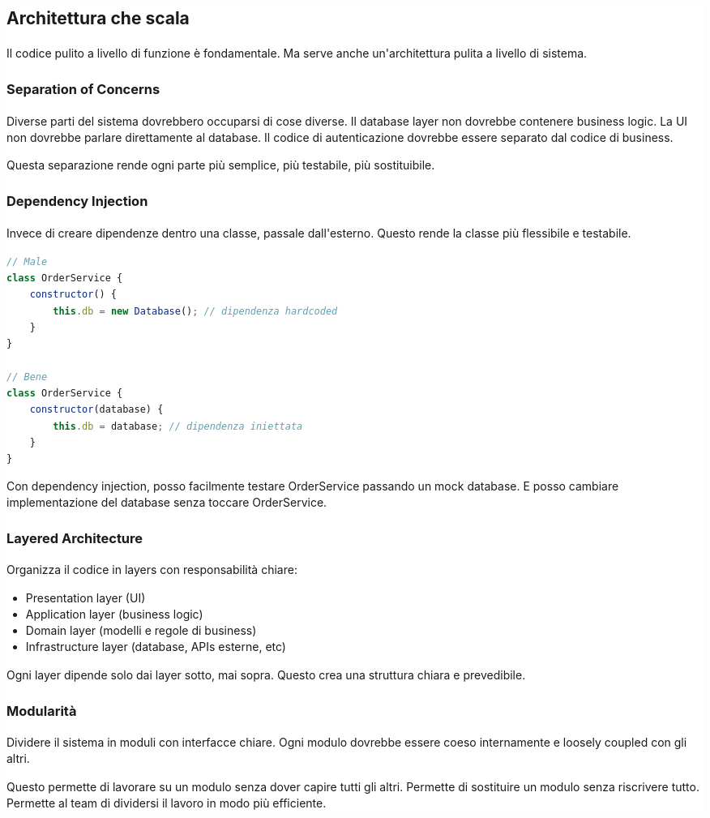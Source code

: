 ## Architettura che scala

Il codice pulito a livello di funzione è fondamentale. Ma serve anche un'architettura pulita a livello di sistema.

### Separation of Concerns

Diverse parti del sistema dovrebbero occuparsi di cose diverse. Il database layer non dovrebbe contenere business logic. La UI non dovrebbe parlare direttamente al database. Il codice di autenticazione dovrebbe essere separato dal codice di business.

Questa separazione rende ogni parte più semplice, più testabile, più sostituibile.

### Dependency Injection

Invece di creare dipendenze dentro una classe, passale dall'esterno. Questo rende la classe più flessibile e testabile.

```javascript
// Male
class OrderService {
    constructor() {
        this.db = new Database(); // dipendenza hardcoded
    }
}

// Bene
class OrderService {
    constructor(database) {
        this.db = database; // dipendenza iniettata
    }
}
```

Con dependency injection, posso facilmente testare OrderService passando un mock database. E posso cambiare implementazione del database senza toccare OrderService.

### Layered Architecture

Organizza il codice in layers con responsabilità chiare:
- Presentation layer (UI)
- Application layer (business logic)
- Domain layer (modelli e regole di business)
- Infrastructure layer (database, APIs esterne, etc)

Ogni layer dipende solo dai layer sotto, mai sopra. Questo crea una struttura chiara e prevedibile.

### Modularità

Dividere il sistema in moduli con interfacce chiare. Ogni modulo dovrebbe essere coeso internamente e loosely coupled con gli altri.

Questo permette di lavorare su un modulo senza dover capire tutti gli altri. Permette di sostituire un modulo senza riscrivere tutto. Permette al team di dividersi il lavoro in modo più efficiente.
